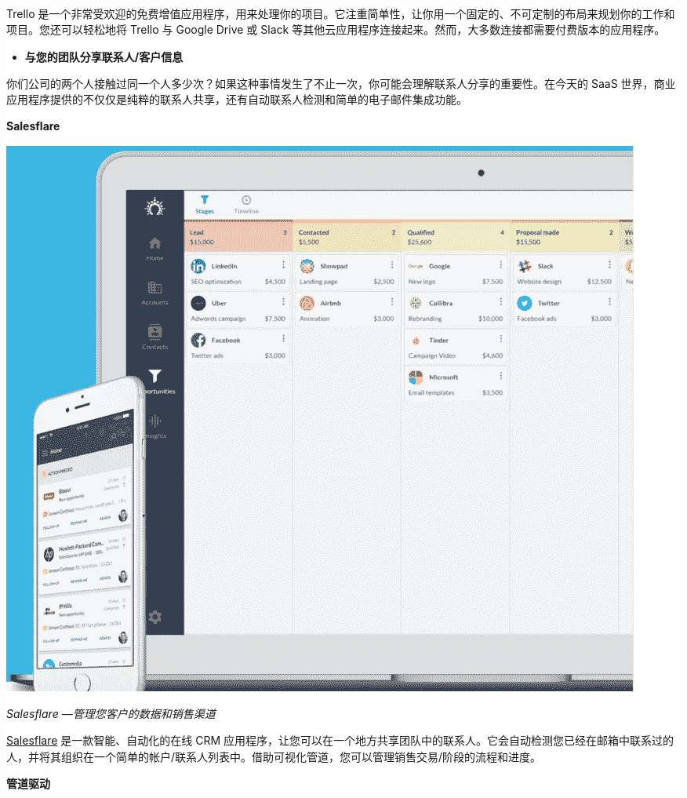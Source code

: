 Trello 是一个非常受欢迎的免费增值应用程序，用来处理你的项目。它注重简单性，让你用一个固定的、不可定制的布局来规划你的工作和项目。您还可以轻松地将 Trello 与 Google Drive 或 Slack 等其他云应用程序连接起来。然而，大多数连接都需要付费版本的应用程序。

*   **与您的团队分享联系人/客户信息**

你们公司的两个人接触过同一个人多少次？如果这种事情发生了不止一次，你可能会理解联系人分享的重要性。在今天的 SaaS 世界，商业应用程序提供的不仅仅是纯粹的联系人共享，还有自动联系人检测和简单的电子邮件集成功能。

**Salesflare**

![](img/37d4cd8fe9255f63d1b6b9423d979bf2.png)

*Salesflare —管理您客户的数据和销售渠道*

[Salesflare](https://picksaas.com/crm/salesflare?utm_source=WhatIsSaaS) 是一款智能、自动化的在线 CRM 应用程序，让您可以在一个地方共享团队中的联系人。它会自动检测您已经在邮箱中联系过的人，并将其组织在一个简单的帐户/联系人列表中。借助可视化管道，您可以管理销售交易/阶段的流程和进度。

**管道驱动**
